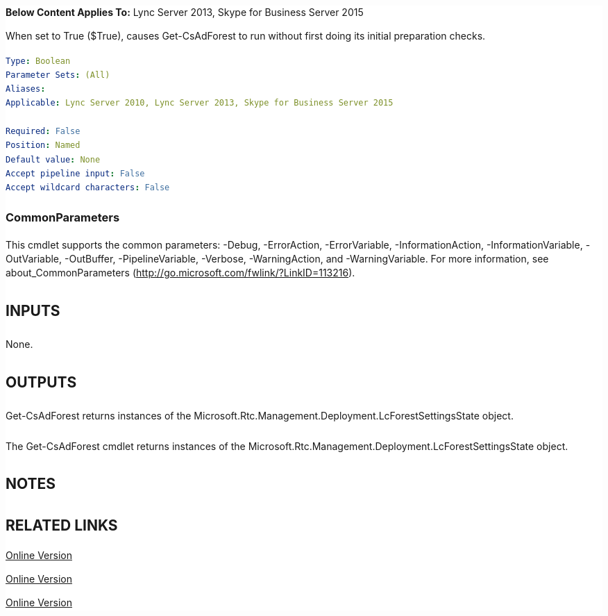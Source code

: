 **Below Content Applies To:** Lync Server 2013, Skype for Business Server 2015

When set to True ($True), causes Get-CsAdForest to run without first doing its initial preparation checks.



```yaml
Type: Boolean
Parameter Sets: (All)
Aliases: 
Applicable: Lync Server 2010, Lync Server 2013, Skype for Business Server 2015

Required: False
Position: Named
Default value: None
Accept pipeline input: False
Accept wildcard characters: False
```

### CommonParameters
This cmdlet supports the common parameters: -Debug, -ErrorAction, -ErrorVariable, -InformationAction, -InformationVariable, -OutVariable, -OutBuffer, -PipelineVariable, -Verbose, -WarningAction, and -WarningVariable. For more information, see about_CommonParameters (http://go.microsoft.com/fwlink/?LinkID=113216).

## INPUTS

###  
None.

## OUTPUTS

###  
Get-CsAdForest returns instances of the Microsoft.Rtc.Management.Deployment.LcForestSettingsState object.

###  
The Get-CsAdForest cmdlet returns instances of the Microsoft.Rtc.Management.Deployment.LcForestSettingsState object.

## NOTES

## RELATED LINKS

[Online Version](http://technet.microsoft.com/EN-US/library/f063df2f-fdb2-4599-bfb0-fb4ba3584e3b(OCS.14).aspx)

[Online Version](http://technet.microsoft.com/EN-US/library/f063df2f-fdb2-4599-bfb0-fb4ba3584e3b(OCS.15).aspx)

[Online Version](http://technet.microsoft.com/EN-US/library/f063df2f-fdb2-4599-bfb0-fb4ba3584e3b(OCS.16).aspx)

